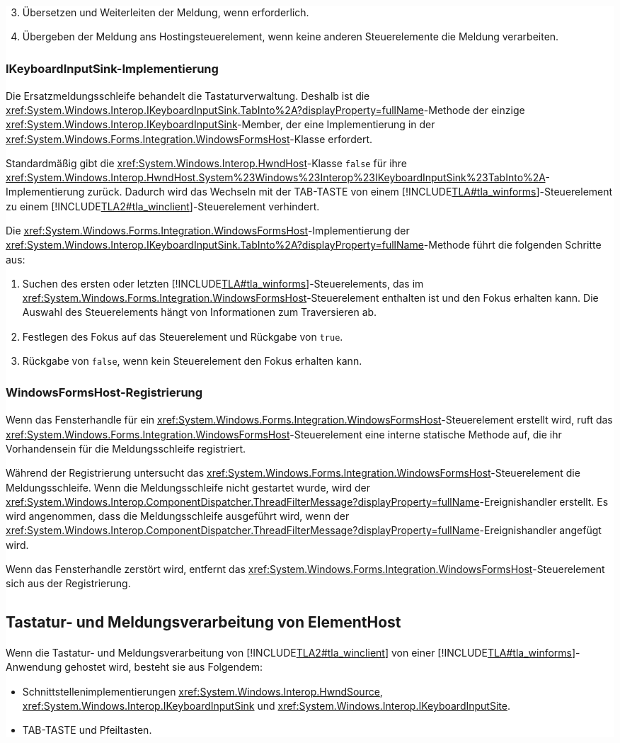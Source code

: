 3.  Übersetzen und Weiterleiten der Meldung, wenn erforderlich.  
  
4.  Übergeben der Meldung ans Hostingsteuerelement, wenn keine anderen Steuerelemente die Meldung verarbeiten.  
  
### IKeyboardInputSink\-Implementierung  
 Die Ersatzmeldungsschleife behandelt die Tastaturverwaltung.  Deshalb ist die <xref:System.Windows.Interop.IKeyboardInputSink.TabInto%2A?displayProperty=fullName>\-Methode der einzige <xref:System.Windows.Interop.IKeyboardInputSink>\-Member, der eine Implementierung in der <xref:System.Windows.Forms.Integration.WindowsFormsHost>\-Klasse erfordert.  
  
 Standardmäßig gibt die <xref:System.Windows.Interop.HwndHost>\-Klasse `false` für ihre <xref:System.Windows.Interop.HwndHost.System%23Windows%23Interop%23IKeyboardInputSink%23TabInto%2A>\-Implementierung zurück.  Dadurch wird das Wechseln mit der TAB\-TASTE von einem [!INCLUDE[TLA#tla_winforms](../../../../includes/tlasharptla-winforms-md.md)]\-Steuerelement zu einem [!INCLUDE[TLA2#tla_winclient](../../../../includes/tla2sharptla-winclient-md.md)]\-Steuerelement verhindert.  
  
 Die <xref:System.Windows.Forms.Integration.WindowsFormsHost>\-Implementierung der <xref:System.Windows.Interop.IKeyboardInputSink.TabInto%2A?displayProperty=fullName>\-Methode führt die folgenden Schritte aus:  
  
1.  Suchen des ersten oder letzten [!INCLUDE[TLA#tla_winforms](../../../../includes/tlasharptla-winforms-md.md)]\-Steuerelements, das im <xref:System.Windows.Forms.Integration.WindowsFormsHost>\-Steuerelement enthalten ist und den Fokus erhalten kann.  Die Auswahl des Steuerelements hängt von Informationen zum Traversieren ab.  
  
2.  Festlegen des Fokus auf das Steuerelement und Rückgabe von `true`.  
  
3.  Rückgabe von `false`, wenn kein Steuerelement den Fokus erhalten kann.  
  
### WindowsFormsHost\-Registrierung  
 Wenn das Fensterhandle für ein <xref:System.Windows.Forms.Integration.WindowsFormsHost>\-Steuerelement erstellt wird, ruft das <xref:System.Windows.Forms.Integration.WindowsFormsHost>\-Steuerelement eine interne statische Methode auf, die ihr Vorhandensein für die Meldungsschleife registriert.  
  
 Während der Registrierung untersucht das <xref:System.Windows.Forms.Integration.WindowsFormsHost>\-Steuerelement die Meldungsschleife.  Wenn die Meldungsschleife nicht gestartet wurde, wird der <xref:System.Windows.Interop.ComponentDispatcher.ThreadFilterMessage?displayProperty=fullName>\-Ereignishandler erstellt.  Es wird angenommen, dass die Meldungsschleife ausgeführt wird, wenn der <xref:System.Windows.Interop.ComponentDispatcher.ThreadFilterMessage?displayProperty=fullName>\-Ereignishandler angefügt wird.  
  
 Wenn das Fensterhandle zerstört wird, entfernt das <xref:System.Windows.Forms.Integration.WindowsFormsHost>\-Steuerelement sich aus der Registrierung.  
  
## Tastatur\- und Meldungsverarbeitung von ElementHost  
 Wenn die Tastatur\- und Meldungsverarbeitung von [!INCLUDE[TLA2#tla_winclient](../../../../includes/tla2sharptla-winclient-md.md)] von einer [!INCLUDE[TLA#tla_winforms](../../../../includes/tlasharptla-winforms-md.md)]\-Anwendung gehostet wird, besteht sie aus Folgendem:  
  
-   Schnittstellenimplementierungen <xref:System.Windows.Interop.HwndSource>, <xref:System.Windows.Interop.IKeyboardInputSink> und <xref:System.Windows.Interop.IKeyboardInputSite>.  
  
-   TAB\-TASTE und Pfeiltasten.  
  